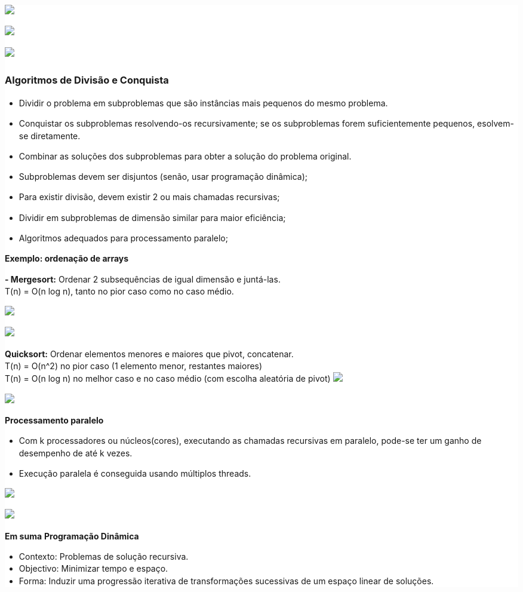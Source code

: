 ![](https://i.imgur.com/4fzYfyh.png)

![](https://i.imgur.com/ueKnTrY.png)

![](https://i.imgur.com/VGLrS70.png)

### Algoritmos de Divisão e Conquista
-   Dividir o problema em subproblemas que são instâncias mais pequenos do mesmo problema.
    
-   Conquistar os subproblemas resolvendo-os recursivamente; se os subproblemas forem suficientemente pequenos, esolvem-se diretamente.
    
-   Combinar as soluções dos subproblemas para obter a solução do problema original.
    
- Subproblemas devem ser disjuntos (senão, usar programação dinâmica);

- Para existir divisão, devem existir 2 ou mais chamadas recursivas;

- Dividir em subproblemas de dimensão similar para maior eficiência;

- Algoritmos adequados para processamento paralelo;
 
**Exemplo: ordenação de arrays**

**- Mergesort:** Ordenar 2 subsequências de igual dimensão e juntá-las.  
T(n) = O(n log n), tanto no pior caso como no caso médio.

![](https://i.imgur.com/E0sWbUT.png)

![](https://i.imgur.com/DCfA1TL.png)

**Quicksort:** Ordenar elementos menores e maiores que pivot, concatenar.  
T(n) = O(n^2) no pior caso (1 elemento menor, restantes maiores)  
T(n) = O(n log n) no melhor caso e no caso médio (com escolha aleatória de pivot)
![](https://i.imgur.com/DtGtnZW.png)

![](https://i.imgur.com/v9dopYT.png)

**Processamento paralelo**

-   Com k processadores ou núcleos(cores), executando as chamadas recursivas em paralelo, pode-se ter um ganho de desempenho de até k vezes.
    
-   Execução paralela é conseguida usando múltiplos threads.


![](https://i.imgur.com/ClqCtH3.png)

![](https://i.imgur.com/JdNyj8O.png)

**Em suma**
**Programação Dinâmica**
- Contexto: Problemas de solução recursiva.  
- Objectivo: Minimizar tempo e espaço.  
- Forma: Induzir uma progressão iterativa de transformações sucessivas de um espaço linear de soluções.
